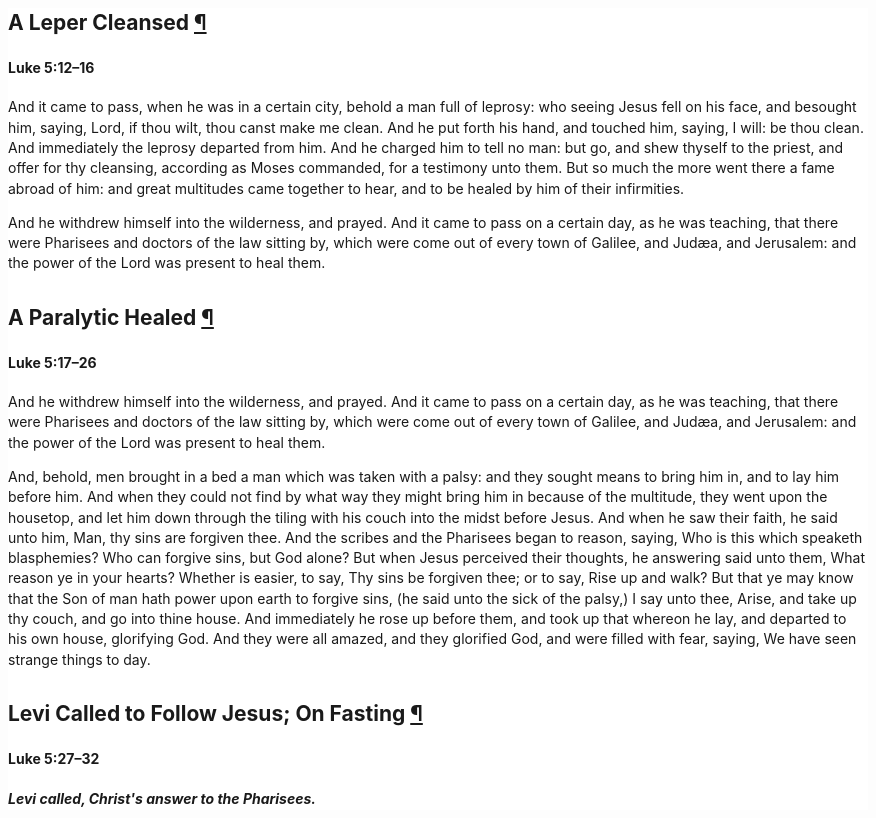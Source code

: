 <h2 class="heading" id="a-leper-cleansed-2">A Leper Cleansed <a class="marker" href="#a-leper-cleansed-2">¶</a></h2>

<h4 class="passage">Luke 5:12–16</h4>

<p>And it came to pass, when he was in a certain city, behold a man full of leprosy: who seeing Jesus fell on his face, and besought him, saying, Lord, if thou wilt, thou canst make me clean. And he put forth his hand, and touched him, saying, I will: be thou clean. And immediately the leprosy departed from him. And he charged him to tell no man: but go, and shew thyself to the priest, and offer for thy cleansing, according as Moses commanded, for a testimony unto them. But so much the more went there a fame abroad of him: and great multitudes came together to hear, and to be healed by him of their infirmities.</p>

<p>And he withdrew himself into the wilderness, and prayed. And it came to pass on a certain day, as he was teaching, that there were Pharisees and doctors of the law sitting by, which were come out of every town of Galilee, and Judæa, and Jerusalem: and the power of the Lord was present to heal them.</p>

<h2 class="heading" id="a-paralytic-healed-2">A Paralytic Healed <a class="marker" href="#a-paralytic-healed-2">¶</a></h2>

<h4 class="passage">Luke 5:17–26</h4>

<p>And he withdrew himself into the wilderness, and prayed. And it came to pass on a certain day, as he was teaching, that there were Pharisees and doctors of the law sitting by, which were come out of every town of Galilee, and Judæa, and Jerusalem: and the power of the Lord was present to heal them.</p>

<p>And, behold, men brought in a bed a man which was taken with a palsy: and they sought means to bring him in, and to lay him before him. And when they could not find by what way they might bring him in because of the multitude, they went upon the housetop, and let him down through the tiling with his couch into the midst before Jesus. And when he saw their faith, he said unto him, Man, thy sins are forgiven thee. And the scribes and the Pharisees began to reason, saying, Who is this which speaketh blasphemies? Who can forgive sins, but God alone? But when Jesus perceived their thoughts, he answering said unto them, What reason ye in your hearts? Whether is easier, to say, Thy sins be forgiven thee; or to say, Rise up and walk? But that ye may know that the Son of man hath power upon earth to forgive sins, (he said unto the sick of the palsy,) I say unto thee, Arise, and take up thy couch, and go into thine house. And immediately he rose up before them, and took up that whereon he lay, and departed to his own house, glorifying God. And they were all amazed, and they glorified God, and were filled with fear, saying, We have seen strange things to day.</p>

<h2 class="heading" id="levi-called-to-follow-jesus-1">Levi Called to Follow Jesus; On Fasting <a class="marker" href="#levi-called-to-follow-jesus-1">¶</a></h2>

<h4 class="passage">Luke 5:27–32</h4>

<h5 class="themes">Levi called, Christ's answer to the Pharisees.</h5>

